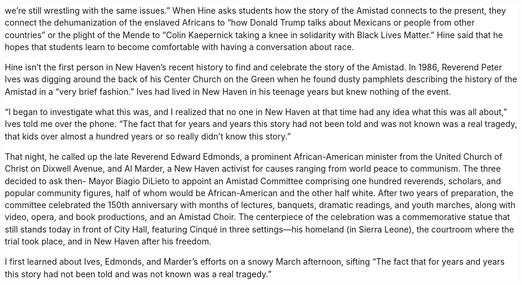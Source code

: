 we’re still wrestling with the same issues.” When 
Hine asks students how the story of the Amistad 
connects to the present, they connect the 
dehumanization of the enslaved Africans to “how 
Donald Trump talks about Mexicans or people 
from other countries” or the plight of the Mende 
to “Colin Kaepernick taking a knee in solidarity 
with Black Lives Matter.” Hine said that he hopes 
that students learn to become comfortable with 
having a conversation about race.

Hine isn’t the first person in New Haven’s 
recent history to find and celebrate the story of the 
Amistad. In 1986, Reverend Peter Ives was digging 
around the back of his Center Church on the 
Green when he found dusty pamphlets describing 
the history of the Amistad in a “very brief fashion.” 
Ives had lived in New Haven in his teenage years 
but knew nothing of the event.

“I began to investigate what this was, and I 
realized that no one in New Haven at that time 
had any idea what this was all about,” Ives told me 
over the phone. “The fact that for years and years 
this story had not been told and was not known 
was a real tragedy, that kids over almost a hundred 
years or so really didn’t know this story.”

That night, he called up the late Reverend 
Edward Edmonds, a prominent African-American 
minister from the United Church of Christ on 
Dixwell Avenue, and Al Marder, a New Haven 
activist for causes ranging from world peace 
to communism. The three decided to ask then-
Mayor Biagio DiLieto to appoint an Amistad 
Committee comprising one hundred reverends, 
scholars, and popular community figures, half 
of whom would be African-American and the 
other half white. After two years of preparation, 
the committee celebrated the 150th anniversary 
with months of lectures, banquets, dramatic 
readings, and youth marches, along with video, 
opera, and book productions, and an Amistad 
Choir. The centerpiece of the celebration was 
a commemorative statue that still stands today 
in front of City Hall, featuring Cinqué in three 
settings—his homeland (in Sierra Leone), the 
courtroom where the trial took place, and in New 
Haven after his freedom.

I first learned about Ives, Edmonds, and Marder’s 
efforts on a snowy March afternoon, sifting 
“The fact that for years 
and years this story had 
not been told and was 
not known was a real 
tragedy.”
